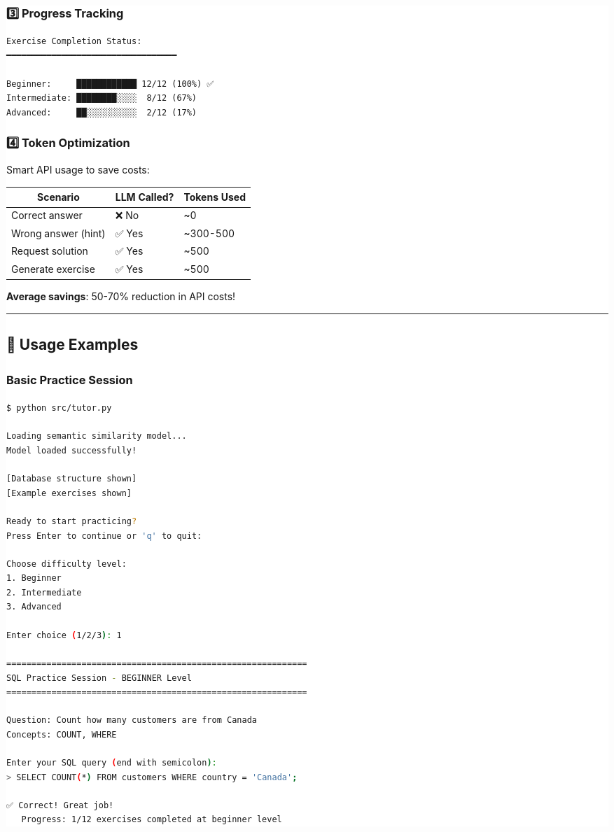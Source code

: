 ### 3️⃣ **Progress Tracking**

```
Exercise Completion Status:
━━━━━━━━━━━━━━━━━━━━━━━━━━━━━━━━━━

Beginner:     ████████████ 12/12 (100%) ✅
Intermediate: ████████░░░░  8/12 (67%)
Advanced:     ██░░░░░░░░░░  2/12 (17%)
```

### 4️⃣ **Token Optimization**

Smart API usage to save costs:

| Scenario | LLM Called? | Tokens Used |
|----------|-------------|-------------|
| Correct answer | ❌ No | ~0 |
| Wrong answer (hint) | ✅ Yes | ~300-500 |
| Request solution | ✅ Yes | ~500 |
| Generate exercise | ✅ Yes | ~500 |

**Average savings**: 50-70% reduction in API costs!

---

## 🎯 Usage Examples

### Basic Practice Session

```bash
$ python src/tutor.py

Loading semantic similarity model...
Model loaded successfully!

[Database structure shown]
[Example exercises shown]

Ready to start practicing?
Press Enter to continue or 'q' to quit:

Choose difficulty level:
1. Beginner
2. Intermediate
3. Advanced

Enter choice (1/2/3): 1

============================================================
SQL Practice Session - BEGINNER Level
============================================================

Question: Count how many customers are from Canada
Concepts: COUNT, WHERE

Enter your SQL query (end with semicolon):
> SELECT COUNT(*) FROM customers WHERE country = 'Canada';

✅ Correct! Great job!
   Progress: 1/12 exercises completed at beginner level

```